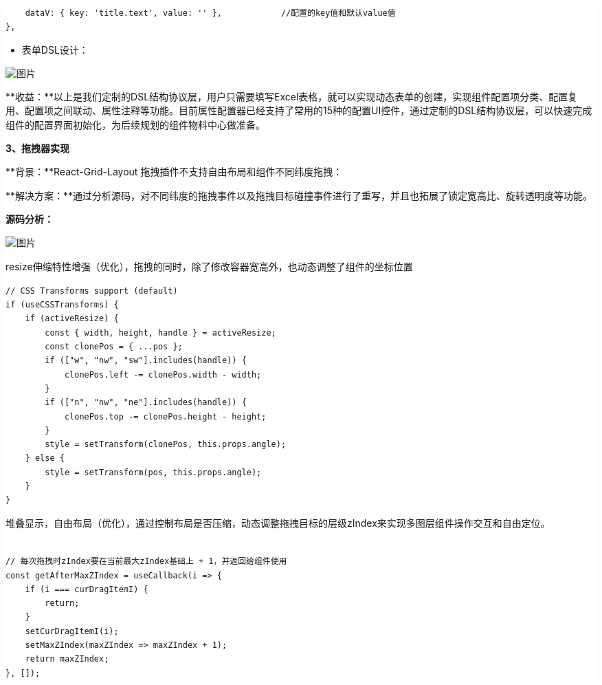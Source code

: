 ```
    dataV: { key: 'title.text', value: '' },            //配置的key值和默认value值
},
```

- 表单DSL设计：

![图片](https://mmbiz.qpic.cn/mmbiz_png/4g5IMGibSxt7JC5YjWYic45Ya6j8umibxM86Bbic27tyHarvdjwrF5P23ABBpUVf5ZJpP0ZQVYDosctQ3sx9dVlnXw/640?wx_fmt=png&wxfrom=5&wx_lazy=1&wx_co=1)

**收益：**以上是我们定制的DSL结构协议层，用户只需要填写Excel表格，就可以实现动态表单的创建，实现组件配置项分类、配置复用、配置项之间联动、属性注释等功能。目前属性配置器已经支持了常用的15种的配置UI控件，通过定制的DSL结构协议层，可以快速完成组件的配置界面初始化，为后续规划的组件物料中心做准备。

**3、拖拽器实现**

**背景：**React-Grid-Layout 拖拽插件不支持自由布局和组件不同纬度拖拽：

**解决方案：**通过分析源码，对不同纬度的拖拽事件以及拖拽目标碰撞事件进行了重写，并且也拓展了锁定宽高比、旋转透明度等功能。

**源码分析：**

![图片](https://mmbiz.qpic.cn/mmbiz_png/4g5IMGibSxt7JC5YjWYic45Ya6j8umibxM8kJnLdGPWFLyLEic0xs6JawFXUxFbuHeGWJhNgOibGwfqbe99DDNvDhJQ/640?wx_fmt=png&wxfrom=5&wx_lazy=1&wx_co=1)

resize伸缩特性增强（优化），拖拽的同时，除了修改容器宽高外，也动态调整了组件的坐标位置

```
// CSS Transforms support (default)
if (useCSSTransforms) {
    if (activeResize) {
        const { width, height, handle } = activeResize;
        const clonePos = { ...pos };
        if (["w", "nw", "sw"].includes(handle)) {
            clonePos.left -= clonePos.width - width;
        }
        if (["n", "nw", "ne"].includes(handle)) {
            clonePos.top -= clonePos.height - height;
        }
        style = setTransform(clonePos, this.props.angle);
    } else {
        style = setTransform(pos, this.props.angle);
    }
}
```

堆叠显示，自由布局（优化），通过控制布局是否压缩，动态调整拖拽目标的层级zIndex来实现多图层组件操作交互和自由定位。

```

// 每次拖拽时zIndex要在当前最大zIndex基础上 + 1，并返回给组件使用
const getAfterMaxZIndex = useCallback(i => {
    if (i === curDragItemI) {
        return;
    }
    setCurDragItemI(i);
    setMaxZIndex(maxZIndex => maxZIndex + 1);
    return maxZIndex;
}, []);
```
